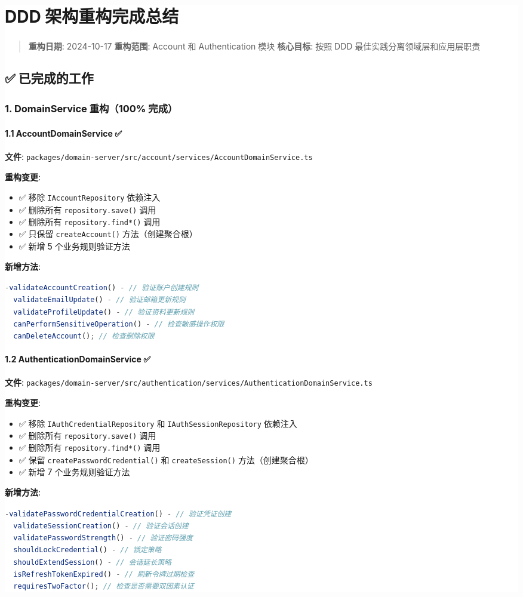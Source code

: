# DDD 架构重构完成总结

> **重构日期**: 2024-10-17
> **重构范围**: Account 和 Authentication 模块
> **核心目标**: 按照 DDD 最佳实践分离领域层和应用层职责

## ✅ 已完成的工作

### 1. DomainService 重构（100% 完成）

#### 1.1 AccountDomainService ✅

**文件**: `packages/domain-server/src/account/services/AccountDomainService.ts`

**重构变更**:

- ✅ 移除 `IAccountRepository` 依赖注入
- ✅ 删除所有 `repository.save()` 调用
- ✅ 删除所有 `repository.find*()` 调用
- ✅ 只保留 `createAccount()` 方法（创建聚合根）
- ✅ 新增 5 个业务规则验证方法

**新增方法**:

```typescript
-validateAccountCreation() - // 验证账户创建规则
  validateEmailUpdate() - // 验证邮箱更新规则
  validateProfileUpdate() - // 验证资料更新规则
  canPerformSensitiveOperation() - // 检查敏感操作权限
  canDeleteAccount(); // 检查删除权限
```

#### 1.2 AuthenticationDomainService ✅

**文件**: `packages/domain-server/src/authentication/services/AuthenticationDomainService.ts`

**重构变更**:

- ✅ 移除 `IAuthCredentialRepository` 和 `IAuthSessionRepository` 依赖注入
- ✅ 删除所有 `repository.save()` 调用
- ✅ 删除所有 `repository.find*()` 调用
- ✅ 保留 `createPasswordCredential()` 和 `createSession()` 方法（创建聚合根）
- ✅ 新增 7 个业务规则验证方法

**新增方法**:

```typescript
-validatePasswordCredentialCreation() - // 验证凭证创建
  validateSessionCreation() - // 验证会话创建
  validatePasswordStrength() - // 验证密码强度
  shouldLockCredential() - // 锁定策略
  shouldExtendSession() - // 会话延长策略
  isRefreshTokenExpired() - // 刷新令牌过期检查
  requiresTwoFactor(); // 检查是否需要双因素认证
```
